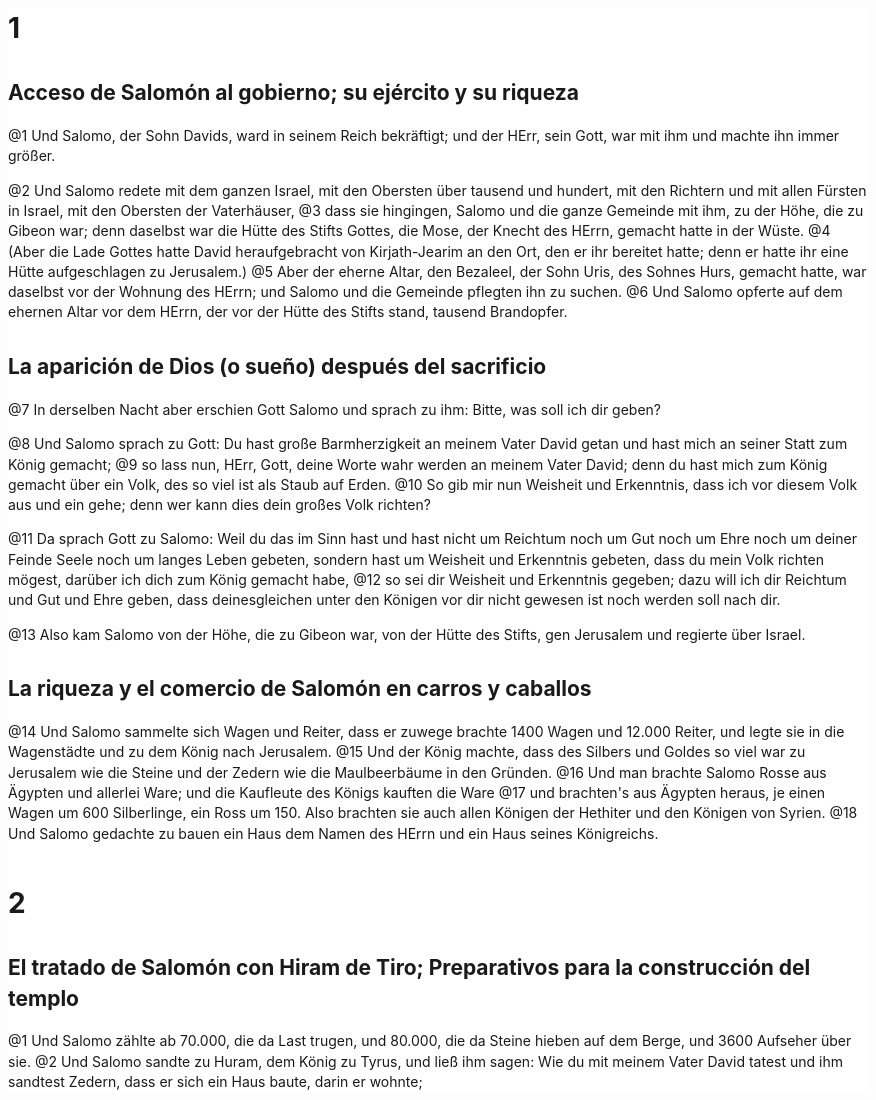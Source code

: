 # 1
## Acceso de Salomón al gobierno; su ejército y su riqueza
@1 Und Salomo, der Sohn Davids, ward in seinem Reich bekräftigt; und der HErr, sein Gott, war mit ihm und machte ihn immer größer.

@2 Und Salomo redete mit dem ganzen Israel, mit den Obersten über tausend und hundert, mit den Richtern und mit allen Fürsten in Israel, mit den Obersten der Vaterhäuser,
@3 dass sie hingingen, Salomo und die ganze Gemeinde mit ihm, zu der Höhe, die zu Gibeon war; denn daselbst war die Hütte des Stifts Gottes, die Mose, der Knecht des HErrn, gemacht hatte in der Wüste.
@4 (Aber die Lade Gottes hatte David heraufgebracht von Kirjath-Jearim an den Ort, den er ihr bereitet hatte; denn er hatte ihr eine Hütte aufgeschlagen zu Jerusalem.)
@5 Aber der eherne Altar, den Bezaleel, der Sohn Uris, des Sohnes Hurs, gemacht hatte, war daselbst vor der Wohnung des HErrn; und Salomo und die Gemeinde pflegten ihn zu suchen.
@6 Und Salomo opferte auf dem ehernen Altar vor dem HErrn, der vor der Hütte des Stifts stand, tausend Brandopfer.

## La aparición de Dios (o sueño) después del sacrificio
@7 In derselben Nacht aber erschien Gott Salomo und sprach zu ihm: Bitte, was soll ich dir geben?

@8 Und Salomo sprach zu Gott: Du hast große Barmherzigkeit an meinem Vater David getan und hast mich an seiner Statt zum König gemacht;
@9 so lass nun, HErr, Gott, deine Worte wahr werden an meinem Vater David; denn du hast mich zum König gemacht über ein Volk, des so viel ist als Staub auf Erden.
@10 So gib mir nun Weisheit und Erkenntnis, dass ich vor diesem Volk aus und ein gehe; denn wer kann dies dein großes Volk richten?

@11 Da sprach Gott zu Salomo: Weil du das im Sinn hast und hast nicht um Reichtum noch um Gut noch um Ehre noch um deiner Feinde Seele noch um langes Leben gebeten, sondern hast um Weisheit und Erkenntnis gebeten, dass du mein Volk richten mögest, darüber ich dich zum König gemacht habe,
@12 so sei dir Weisheit und Erkenntnis gegeben; dazu will ich dir Reichtum und Gut und Ehre geben, dass deinesgleichen unter den Königen vor dir nicht gewesen ist noch werden soll nach dir.

@13 Also kam Salomo von der Höhe, die zu Gibeon war, von der Hütte des Stifts, gen Jerusalem und regierte über Israel.

## La riqueza y el comercio de Salomón en carros y caballos
@14 Und Salomo sammelte sich Wagen und Reiter, dass er zuwege brachte 1400 Wagen und 12.000 Reiter, und legte sie in die Wagenstädte und zu dem König nach Jerusalem.
@15 Und der König machte, dass des Silbers und Goldes so viel war zu Jerusalem wie die Steine und der Zedern wie die Maulbeerbäume in den Gründen.
@16 Und man brachte Salomo Rosse aus Ägypten und allerlei Ware; und die Kaufleute des Königs kauften die Ware
@17 und brachten's aus Ägypten heraus, je einen Wagen um 600 Silberlinge, ein Ross um 150. Also brachten sie auch allen Königen der Hethiter und den Königen von Syrien.
@18 Und Salomo gedachte zu bauen ein Haus dem Namen des HErrn und ein Haus seines Königreichs.

# 2
## El tratado de Salomón con Hiram de Tiro; Preparativos para la construcción del templo
@1 Und Salomo zählte ab 70.000, die da Last trugen, und 80.000, die da Steine hieben auf dem Berge, und 3600 Aufseher über sie.
@2 Und Salomo sandte zu Huram, dem König zu Tyrus, und ließ ihm sagen: Wie du mit meinem Vater David tatest und ihm sandtest Zedern, dass er sich ein Haus baute, darin er wohnte;
